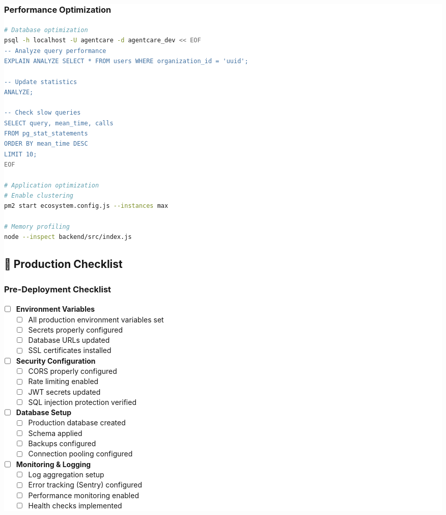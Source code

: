 ### Performance Optimization

```bash
# Database optimization
psql -h localhost -U agentcare -d agentcare_dev << EOF
-- Analyze query performance
EXPLAIN ANALYZE SELECT * FROM users WHERE organization_id = 'uuid';

-- Update statistics
ANALYZE;

-- Check slow queries
SELECT query, mean_time, calls 
FROM pg_stat_statements 
ORDER BY mean_time DESC 
LIMIT 10;
EOF

# Application optimization
# Enable clustering
pm2 start ecosystem.config.js --instances max

# Memory profiling
node --inspect backend/src/index.js
```

## 🎯 Production Checklist

### Pre-Deployment Checklist

- [ ] **Environment Variables**
  - [ ] All production environment variables set
  - [ ] Secrets properly configured
  - [ ] Database URLs updated
  - [ ] SSL certificates installed

- [ ] **Security Configuration**
  - [ ] CORS properly configured
  - [ ] Rate limiting enabled
  - [ ] JWT secrets updated
  - [ ] SQL injection protection verified

- [ ] **Database Setup**
  - [ ] Production database created
  - [ ] Schema applied
  - [ ] Backups configured
  - [ ] Connection pooling configured

- [ ] **Monitoring & Logging**
  - [ ] Log aggregation setup
  - [ ] Error tracking (Sentry) configured
  - [ ] Performance monitoring enabled
  - [ ] Health checks implemented
